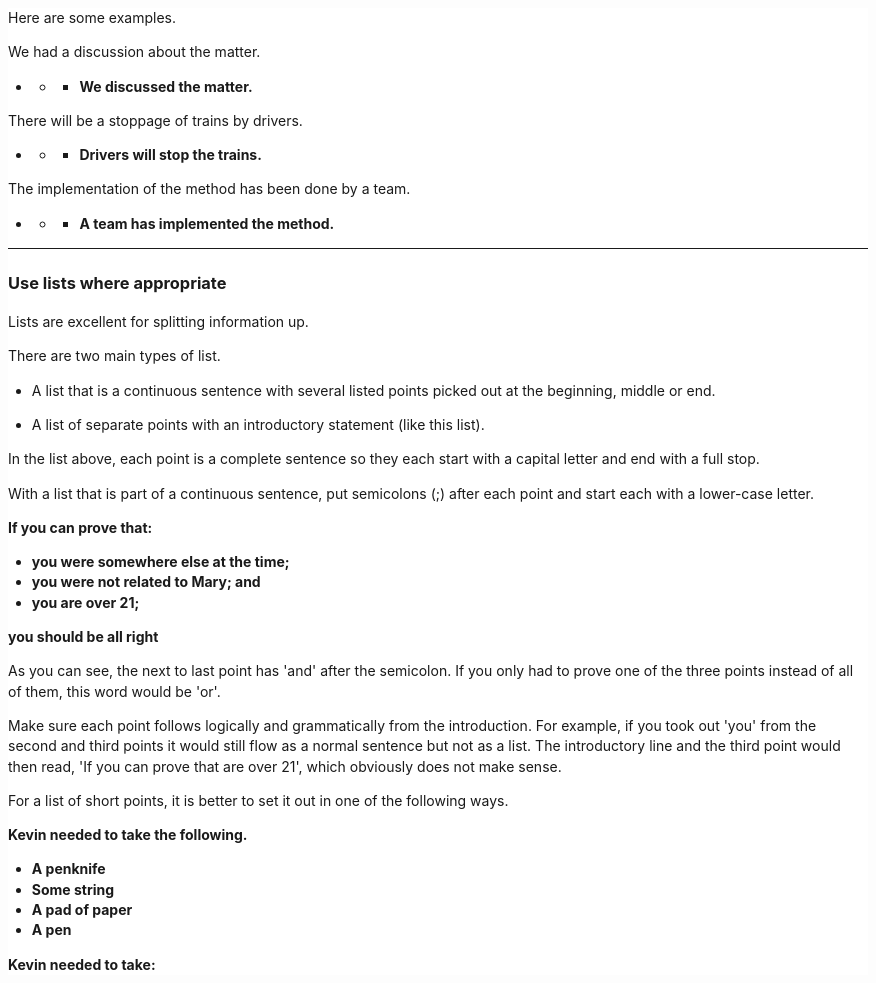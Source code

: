 Here are some examples.

We had a discussion about the matter.

- - - **We discussed the matter.**

There will be a stoppage of trains by drivers.

- - - **Drivers will stop the trains.**

The implementation of the method has been done by a team.

- - - **A team has implemented the method.**

------------------------------------------------------------------------

### Use lists where appropriate

Lists are excellent for splitting information up.

There are two main types of list.

- A list that is a continuous sentence with several listed points picked out at the beginning, middle or end.


- A list of separate points with an introductory statement (like this list).

In the list above, each point is a complete sentence so they each start with a capital letter and end with a full stop.

With a list that is part of a continuous sentence, put semicolons (;) after each point and start each with a lower-case letter.

**If you can prove that:**

- **you were somewhere else at the time;**
- **you were not related to Mary; and**
- **you are over 21;**

**you should be all right**

As you can see, the next to last point has 'and' after the semicolon. If you only had to prove one of the three points instead of all of them, this word would be 'or'.

Make sure each point follows logically and grammatically from the introduction. For example, if you took out 'you' from the second and third points it would still flow as a normal sentence but not as a list. The introductory line and the third point would then read, 'If you can prove that are over 21', which obviously does not make sense.

For a list of short points, it is better to set it out in one of the following ways.

**Kevin needed to take the following.**

- **A penknife**
- **Some string**
- **A pad of paper**
- **A pen**

**Kevin needed to take:**

